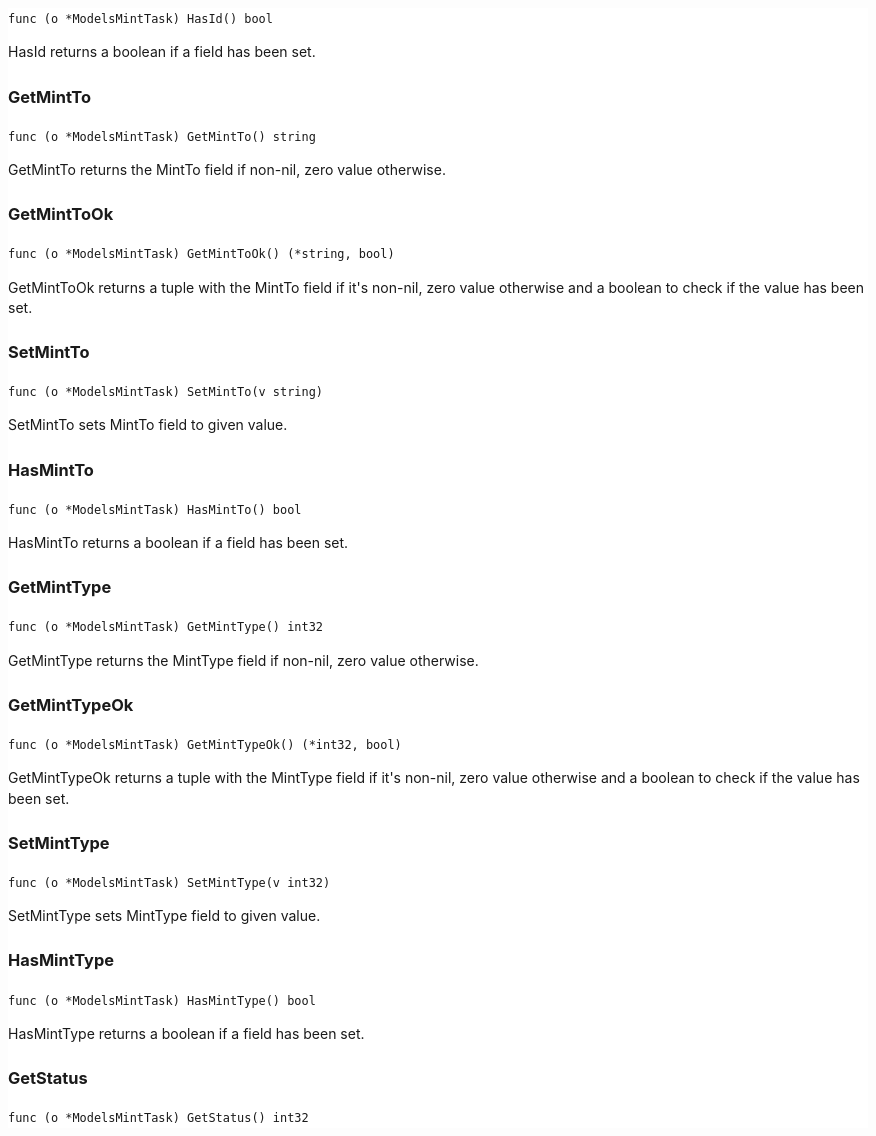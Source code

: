 `func (o *ModelsMintTask) HasId() bool`

HasId returns a boolean if a field has been set.

### GetMintTo

`func (o *ModelsMintTask) GetMintTo() string`

GetMintTo returns the MintTo field if non-nil, zero value otherwise.

### GetMintToOk

`func (o *ModelsMintTask) GetMintToOk() (*string, bool)`

GetMintToOk returns a tuple with the MintTo field if it's non-nil, zero value otherwise
and a boolean to check if the value has been set.

### SetMintTo

`func (o *ModelsMintTask) SetMintTo(v string)`

SetMintTo sets MintTo field to given value.

### HasMintTo

`func (o *ModelsMintTask) HasMintTo() bool`

HasMintTo returns a boolean if a field has been set.

### GetMintType

`func (o *ModelsMintTask) GetMintType() int32`

GetMintType returns the MintType field if non-nil, zero value otherwise.

### GetMintTypeOk

`func (o *ModelsMintTask) GetMintTypeOk() (*int32, bool)`

GetMintTypeOk returns a tuple with the MintType field if it's non-nil, zero value otherwise
and a boolean to check if the value has been set.

### SetMintType

`func (o *ModelsMintTask) SetMintType(v int32)`

SetMintType sets MintType field to given value.

### HasMintType

`func (o *ModelsMintTask) HasMintType() bool`

HasMintType returns a boolean if a field has been set.

### GetStatus

`func (o *ModelsMintTask) GetStatus() int32`
